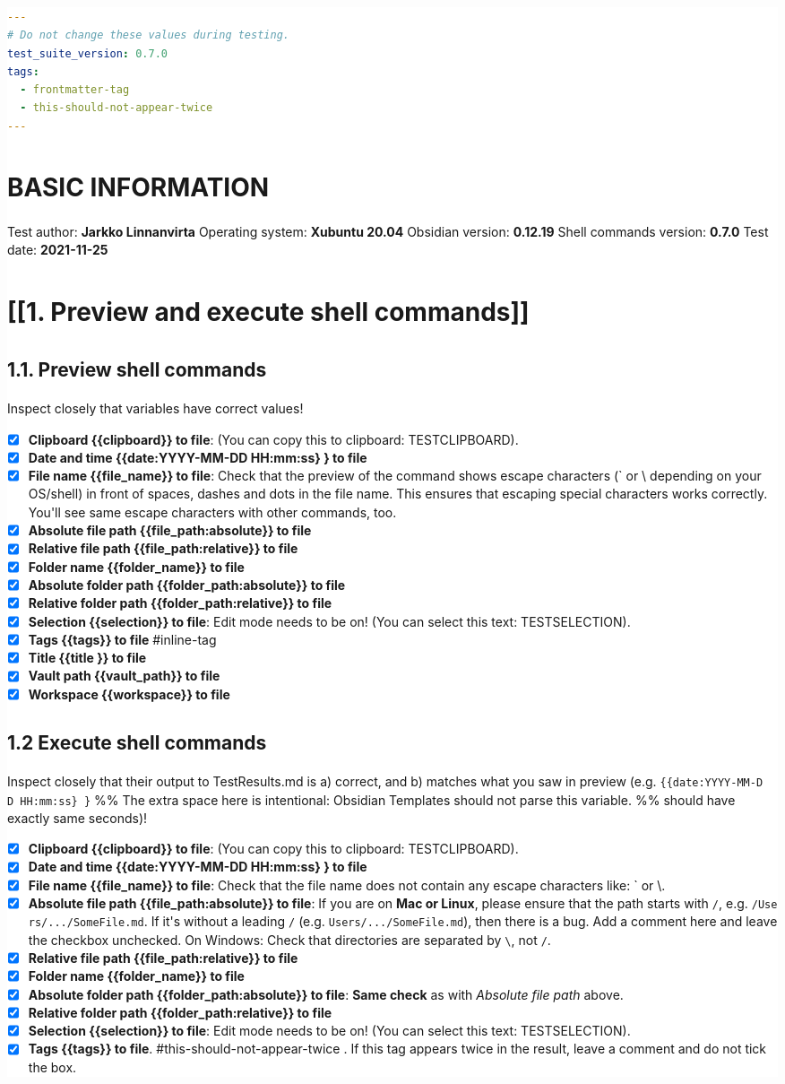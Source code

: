 ```yaml
---
# Do not change these values during testing.
test_suite_version: 0.7.0
tags:
  - frontmatter-tag
  - this-should-not-appear-twice
---
```


# BASIC INFORMATION
Test author: **Jarkko Linnanvirta**
Operating system: **Xubuntu 20.04**
Obsidian version: **0.12.19**
Shell commands version: **0.7.0**
Test date: **2021-11-25**

# [[1. Preview and execute shell commands]]
## 1.1. Preview shell commands
Inspect closely that variables have correct values!
- [x] **Clipboard {{clipboard}} to file**: (You can copy this to clipboard: TESTCLIPBOARD).
- [x] **Date and time {{date:YYYY-MM-DD HH:mm:ss} } to file**
- [x] **File name {{file_name}} to file**:  Check that the preview of the command shows escape characters (\` or \\ depending on your OS/shell) in front of spaces, dashes and dots in the file name. This ensures that escaping special characters works correctly. You'll see same escape characters with other commands, too.
- [x] **Absolute file path {{file_path:absolute}} to file**
- [x] **Relative file path {{file_path:relative}} to file**
- [x] **Folder name {{folder_name}} to file**
- [x] **Absolute folder path {{folder_path:absolute}} to file**
- [x] **Relative folder path {{folder_path:relative}} to file**
- [x] **Selection {{selection}} to file**: Edit mode needs to be on! (You can select this text: TESTSELECTION).
- [x] **Tags {{tags}} to file** #inline-tag
- [x] **Title {{title }} to file**
- [x] **Vault path {{vault_path}} to file**
- [x] **Workspace {{workspace}} to file**

## 1.2 Execute shell commands
Inspect closely that their output to TestResults.md is a) correct, and b) matches what you saw in preview (e.g. `{{date:YYYY-MM-DD HH:mm:ss} }` %% The extra space here is intentional: Obsidian Templates should not parse this variable. %% should have exactly same seconds)!
- [x] **Clipboard {{clipboard}} to file**: (You can copy this to clipboard: TESTCLIPBOARD).
- [x] **Date and time {{date:YYYY-MM-DD HH:mm:ss} } to file**
- [x] **File name {{file_name}} to file**: Check that the file name does not contain any escape characters like: \` or \\.
- [x] **Absolute file path {{file_path:absolute}} to file**: If you are on **Mac or Linux**, please ensure that the path starts with `/`, e.g. `/Users/.../SomeFile.md`. If it's without a leading `/` (e.g. `Users/.../SomeFile.md`), then there is a bug. Add a comment here and leave the checkbox unchecked. On Windows: Check that directories are separated by `\`, not `/`.
- [x] **Relative file path {{file_path:relative}} to file**
- [x] **Folder name {{folder_name}} to file**
- [x] **Absolute folder path {{folder_path:absolute}} to file**: **Same check** as with *Absolute file path* above.
- [x] **Relative folder path {{folder_path:relative}} to file**
- [x] **Selection {{selection}} to file**: Edit mode needs to be on! (You can select this text: TESTSELECTION).
- [x] **Tags {{tags}} to file**. #this-should-not-appear-twice . If this tag appears twice in the result, leave a comment and do not tick the box.